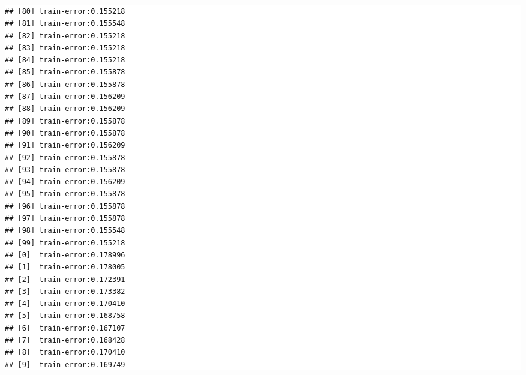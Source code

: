    ## [80] train-error:0.155218
    ## [81] train-error:0.155548
    ## [82] train-error:0.155218
    ## [83] train-error:0.155218
    ## [84] train-error:0.155218
    ## [85] train-error:0.155878
    ## [86] train-error:0.155878
    ## [87] train-error:0.156209
    ## [88] train-error:0.156209
    ## [89] train-error:0.155878
    ## [90] train-error:0.155878
    ## [91] train-error:0.156209
    ## [92] train-error:0.155878
    ## [93] train-error:0.155878
    ## [94] train-error:0.156209
    ## [95] train-error:0.155878
    ## [96] train-error:0.155878
    ## [97] train-error:0.155878
    ## [98] train-error:0.155548
    ## [99] train-error:0.155218
    ## [0]  train-error:0.178996
    ## [1]  train-error:0.178005
    ## [2]  train-error:0.172391
    ## [3]  train-error:0.173382
    ## [4]  train-error:0.170410
    ## [5]  train-error:0.168758
    ## [6]  train-error:0.167107
    ## [7]  train-error:0.168428
    ## [8]  train-error:0.170410
    ## [9]  train-error:0.169749
